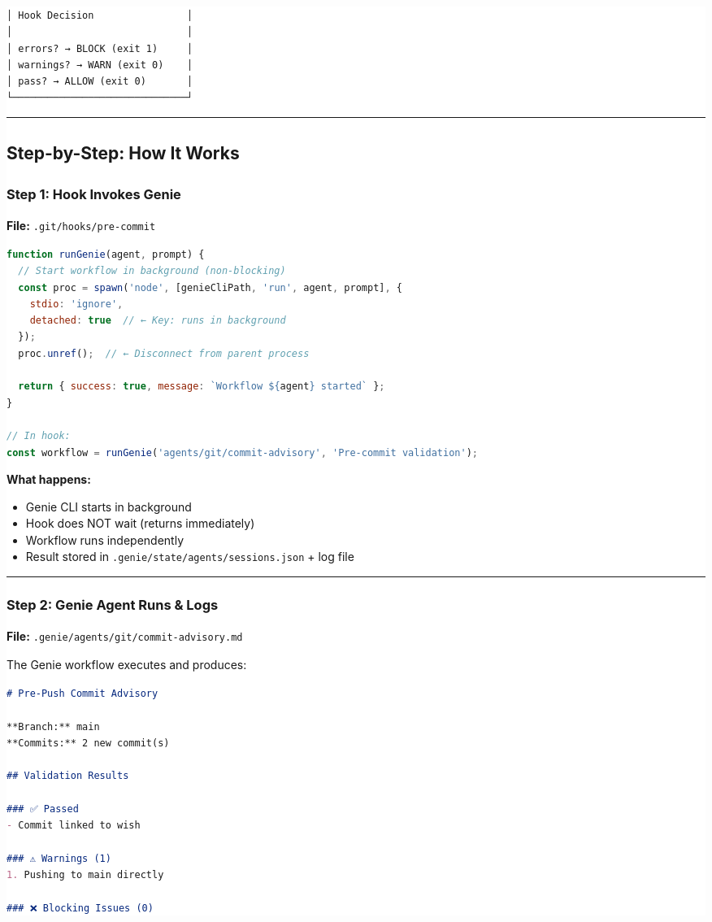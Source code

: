 ```
│ Hook Decision                │
│                              │
│ errors? → BLOCK (exit 1)     │
│ warnings? → WARN (exit 0)    │
│ pass? → ALLOW (exit 0)       │
└──────────────────────────────┘
```

---

## Step-by-Step: How It Works

### Step 1: Hook Invokes Genie

**File:** `.git/hooks/pre-commit`

```javascript
function runGenie(agent, prompt) {
  // Start workflow in background (non-blocking)
  const proc = spawn('node', [genieCliPath, 'run', agent, prompt], {
    stdio: 'ignore',
    detached: true  // ← Key: runs in background
  });
  proc.unref();  // ← Disconnect from parent process

  return { success: true, message: `Workflow ${agent} started` };
}

// In hook:
const workflow = runGenie('agents/git/commit-advisory', 'Pre-commit validation');
```

**What happens:**
- Genie CLI starts in background
- Hook does NOT wait (returns immediately)
- Workflow runs independently
- Result stored in `.genie/state/agents/sessions.json` + log file

---

### Step 2: Genie Agent Runs & Logs

**File:** `.genie/agents/git/commit-advisory.md`

The Genie workflow executes and produces:

```markdown
# Pre-Push Commit Advisory

**Branch:** main
**Commits:** 2 new commit(s)

## Validation Results

### ✅ Passed
- Commit linked to wish

### ⚠️ Warnings (1)
1. Pushing to main directly

### ❌ Blocking Issues (0)
```
